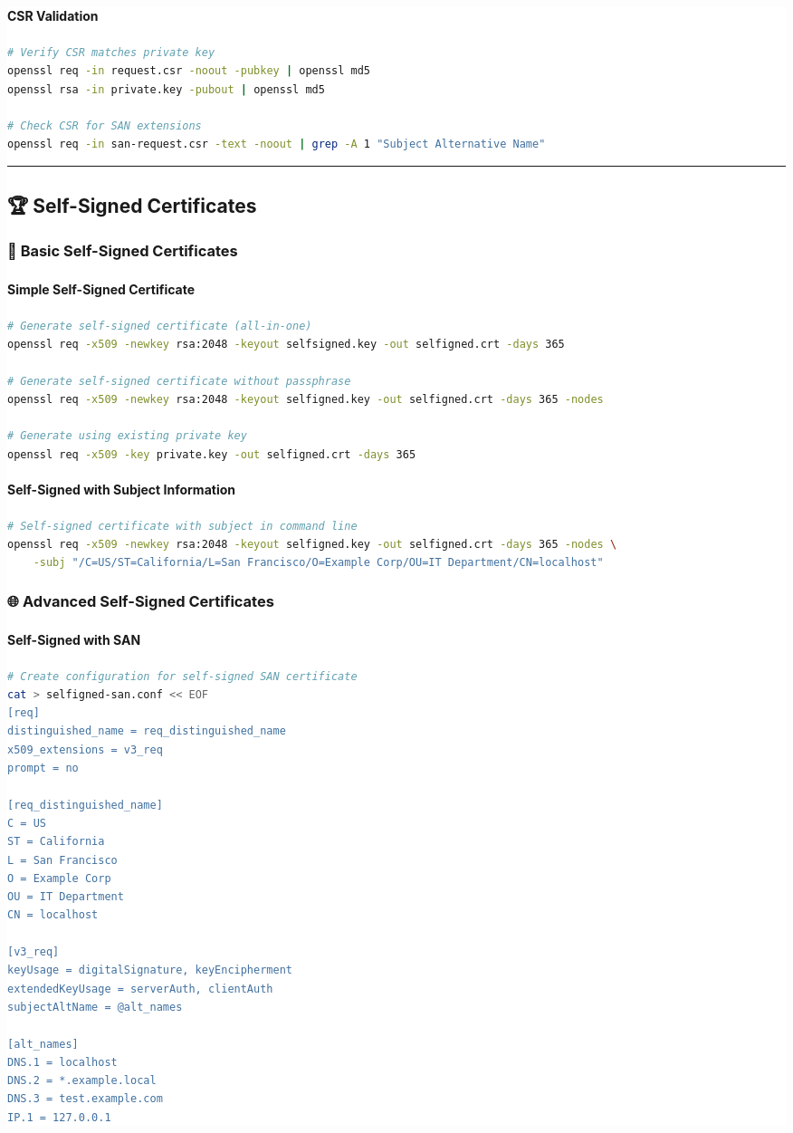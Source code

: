 #### CSR Validation
```bash
# Verify CSR matches private key
openssl req -in request.csr -noout -pubkey | openssl md5
openssl rsa -in private.key -pubout | openssl md5

# Check CSR for SAN extensions
openssl req -in san-request.csr -text -noout | grep -A 1 "Subject Alternative Name"
```

---

## 🏆 Self-Signed Certificates

### 🎯 **Basic Self-Signed Certificates**

#### Simple Self-Signed Certificate
```bash
# Generate self-signed certificate (all-in-one)
openssl req -x509 -newkey rsa:2048 -keyout selfsigned.key -out selfigned.crt -days 365

# Generate self-signed certificate without passphrase
openssl req -x509 -newkey rsa:2048 -keyout selfigned.key -out selfigned.crt -days 365 -nodes

# Generate using existing private key
openssl req -x509 -key private.key -out selfigned.crt -days 365
```

#### Self-Signed with Subject Information
```bash
# Self-signed certificate with subject in command line
openssl req -x509 -newkey rsa:2048 -keyout selfigned.key -out selfigned.crt -days 365 -nodes \
    -subj "/C=US/ST=California/L=San Francisco/O=Example Corp/OU=IT Department/CN=localhost"
```

### 🌐 **Advanced Self-Signed Certificates**

#### Self-Signed with SAN
```bash
# Create configuration for self-signed SAN certificate
cat > selfigned-san.conf << EOF
[req]
distinguished_name = req_distinguished_name
x509_extensions = v3_req
prompt = no

[req_distinguished_name]
C = US
ST = California
L = San Francisco
O = Example Corp
OU = IT Department
CN = localhost

[v3_req]
keyUsage = digitalSignature, keyEncipherment
extendedKeyUsage = serverAuth, clientAuth
subjectAltName = @alt_names

[alt_names]
DNS.1 = localhost
DNS.2 = *.example.local
DNS.3 = test.example.com
IP.1 = 127.0.0.1
```